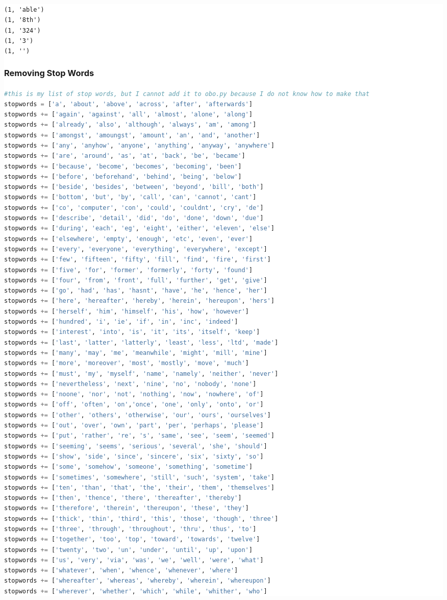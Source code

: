     (1, 'able')
    (1, '8th')
    (1, '324')
    (1, '3')
    (1, '')



```python

```

### Removing Stop Words


```python
#this is my list of stop words, but I cannot add it to obo.py because I do not know how to make that
stopwords = ['a', 'about', 'above', 'across', 'after', 'afterwards']
stopwords += ['again', 'against', 'all', 'almost', 'alone', 'along']
stopwords += ['already', 'also', 'although', 'always', 'am', 'among']
stopwords += ['amongst', 'amoungst', 'amount', 'an', 'and', 'another']
stopwords += ['any', 'anyhow', 'anyone', 'anything', 'anyway', 'anywhere']
stopwords += ['are', 'around', 'as', 'at', 'back', 'be', 'became']
stopwords += ['because', 'become', 'becomes', 'becoming', 'been']
stopwords += ['before', 'beforehand', 'behind', 'being', 'below']
stopwords += ['beside', 'besides', 'between', 'beyond', 'bill', 'both']
stopwords += ['bottom', 'but', 'by', 'call', 'can', 'cannot', 'cant']
stopwords += ['co', 'computer', 'con', 'could', 'couldnt', 'cry', 'de']
stopwords += ['describe', 'detail', 'did', 'do', 'done', 'down', 'due']
stopwords += ['during', 'each', 'eg', 'eight', 'either', 'eleven', 'else']
stopwords += ['elsewhere', 'empty', 'enough', 'etc', 'even', 'ever']
stopwords += ['every', 'everyone', 'everything', 'everywhere', 'except']
stopwords += ['few', 'fifteen', 'fifty', 'fill', 'find', 'fire', 'first']
stopwords += ['five', 'for', 'former', 'formerly', 'forty', 'found']
stopwords += ['four', 'from', 'front', 'full', 'further', 'get', 'give']
stopwords += ['go', 'had', 'has', 'hasnt', 'have', 'he', 'hence', 'her']
stopwords += ['here', 'hereafter', 'hereby', 'herein', 'hereupon', 'hers']
stopwords += ['herself', 'him', 'himself', 'his', 'how', 'however']
stopwords += ['hundred', 'i', 'ie', 'if', 'in', 'inc', 'indeed']
stopwords += ['interest', 'into', 'is', 'it', 'its', 'itself', 'keep']
stopwords += ['last', 'latter', 'latterly', 'least', 'less', 'ltd', 'made']
stopwords += ['many', 'may', 'me', 'meanwhile', 'might', 'mill', 'mine']
stopwords += ['more', 'moreover', 'most', 'mostly', 'move', 'much']
stopwords += ['must', 'my', 'myself', 'name', 'namely', 'neither', 'never']
stopwords += ['nevertheless', 'next', 'nine', 'no', 'nobody', 'none']
stopwords += ['noone', 'nor', 'not', 'nothing', 'now', 'nowhere', 'of']
stopwords += ['off', 'often', 'on','once', 'one', 'only', 'onto', 'or']
stopwords += ['other', 'others', 'otherwise', 'our', 'ours', 'ourselves']
stopwords += ['out', 'over', 'own', 'part', 'per', 'perhaps', 'please']
stopwords += ['put', 'rather', 're', 's', 'same', 'see', 'seem', 'seemed']
stopwords += ['seeming', 'seems', 'serious', 'several', 'she', 'should']
stopwords += ['show', 'side', 'since', 'sincere', 'six', 'sixty', 'so']
stopwords += ['some', 'somehow', 'someone', 'something', 'sometime']
stopwords += ['sometimes', 'somewhere', 'still', 'such', 'system', 'take']
stopwords += ['ten', 'than', 'that', 'the', 'their', 'them', 'themselves']
stopwords += ['then', 'thence', 'there', 'thereafter', 'thereby']
stopwords += ['therefore', 'therein', 'thereupon', 'these', 'they']
stopwords += ['thick', 'thin', 'third', 'this', 'those', 'though', 'three']
stopwords += ['three', 'through', 'throughout', 'thru', 'thus', 'to']
stopwords += ['together', 'too', 'top', 'toward', 'towards', 'twelve']
stopwords += ['twenty', 'two', 'un', 'under', 'until', 'up', 'upon']
stopwords += ['us', 'very', 'via', 'was', 'we', 'well', 'were', 'what']
stopwords += ['whatever', 'when', 'whence', 'whenever', 'where']
stopwords += ['whereafter', 'whereas', 'whereby', 'wherein', 'whereupon']
stopwords += ['wherever', 'whether', 'which', 'while', 'whither', 'who']
```